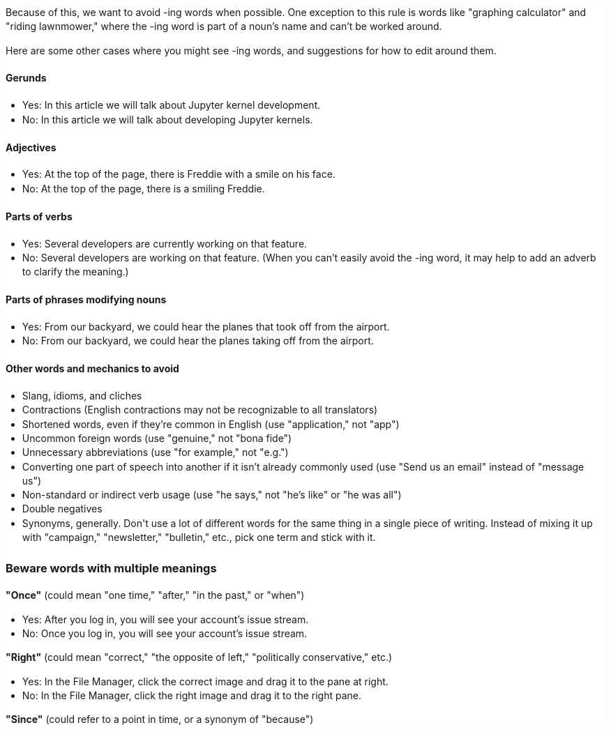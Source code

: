 Because of this, we want to avoid -ing words when possible. One exception to this rule is words like "graphing calculator" and "riding lawnmower," where the -ing word is part of a noun’s name and can’t be worked around.

Here are some other cases where you might see -ing words, and suggestions for how to edit around them.

#### Gerunds

 - Yes: In this article we will talk about Jupyter kernel development.
 - No: In this article we will talk about developing Jupyter kernels.

#### Adjectives

 - Yes: At the top of the page, there is Freddie with a smile on his face.
 - No: At the top of the page, there is a smiling Freddie.

#### Parts of verbs

 - Yes: Several developers are currently working on that feature.
 - No: Several developers are working on that feature. (When you can’t easily avoid the -ing word, it may help to add an adverb to clarify the meaning.)

#### Parts of phrases modifying nouns

 - Yes: From our backyard, we could hear the planes that took off from the airport.
 - No: From our backyard, we could hear the planes taking off from the airport.

#### Other words and mechanics to avoid

* Slang, idioms, and cliches
* Contractions (English contractions may not be recognizable to all translators)
* Shortened words, even if they’re common in English (use "application," not "app")
* Uncommon foreign words (use "genuine," not "bona fide")
* Unnecessary abbreviations (use "for example," not "e.g.")
* Converting one part of speech into another if it isn’t already commonly used (use "Send us an email" instead of "message us")
* Non-standard or indirect verb usage (use "he says," not "he’s like" or "he was all")
* Double negatives
* Synonyms, generally. Don't use a lot of different words for the same thing in a single piece of writing. Instead of mixing it up with "campaign," "newsletter," "bulletin," etc., pick one term and stick with it.

### Beware words with multiple meanings

**"Once"** (could mean "one time," "after," "in the past," or "when")
- Yes: After you log in, you will see your account’s issue stream.
- No: Once you log in, you will see your account’s issue stream.

**"Right"** (could mean "correct," "the opposite of left," "politically conservative," etc.)

 - Yes: In the File Manager, click the correct image and drag it to the pane at right.
 - No: In the File Manager, click the right image and drag it to the right pane.

**"Since"** (could refer to a point in time, or a synonym of "because")

